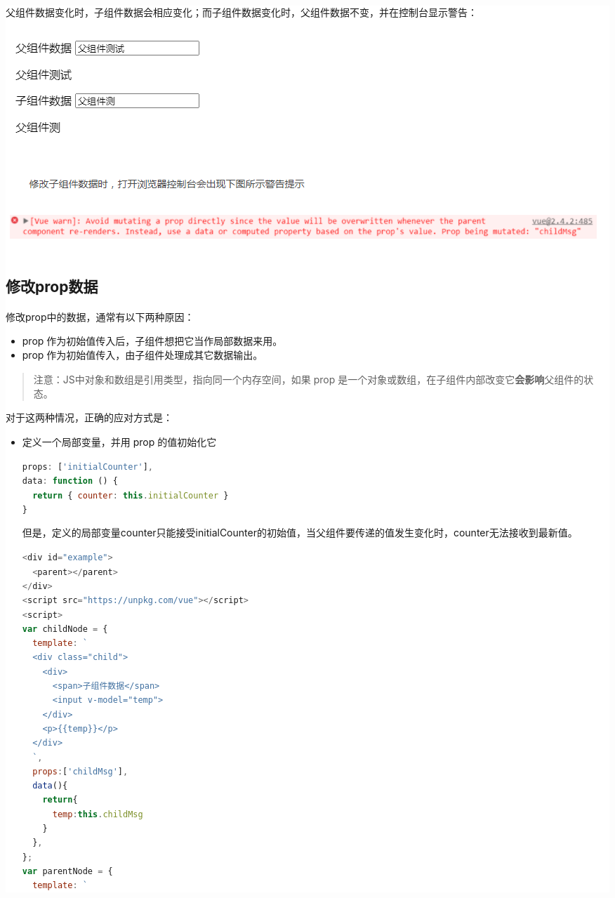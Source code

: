 父组件数据变化时，子组件数据会相应变化；而子组件数据变化时，父组件数据不变，并在控制台显示警告：

![](Vue组件复习/21.png)

## 修改prop数据

修改prop中的数据，通常有以下两种原因：

* prop 作为初始值传入后，子组件想把它当作局部数据来用。
* prop 作为初始值传入，由子组件处理成其它数据输出。

> 注意：JS中对象和数组是引用类型，指向同一个内存空间，如果 prop 是一个对象或数组，在子组件内部改变它**会影响**父组件的状态。

对于这两种情况，正确的应对方式是：

* 定义一个局部变量，并用 prop 的值初始化它

  ~~~javascript
  props: ['initialCounter'],
  data: function () {
    return { counter: this.initialCounter }
  }
  ~~~

  但是，定义的局部变量counter只能接受initialCounter的初始值，当父组件要传递的值发生变化时，counter无法接收到最新值。

  ~~~javascript
  <div id="example">
    <parent></parent>
  </div>
  <script src="https://unpkg.com/vue"></script>
  <script>
  var childNode = {
    template: `
    <div class="child">
      <div>
        <span>子组件数据</span>
        <input v-model="temp">
      </div>
      <p>{{temp}}</p>
    </div>
    `,
    props:['childMsg'],
    data(){
      return{
        temp:this.childMsg
      }
    },
  };
  var parentNode = {
    template: `
  ~~~